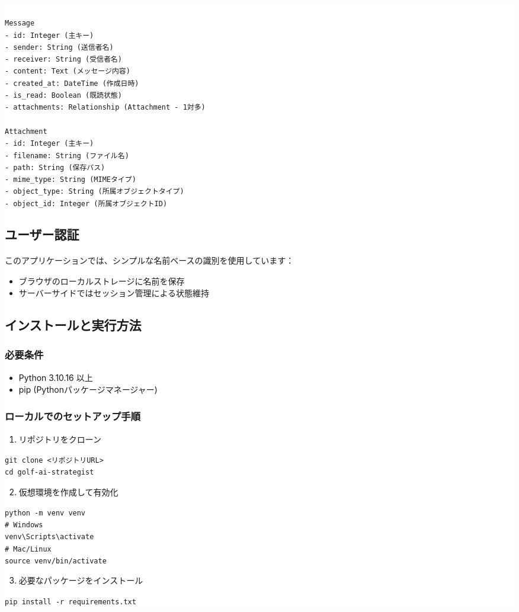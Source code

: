 ```

Message
- id: Integer (主キー)
- sender: String (送信者名)
- receiver: String (受信者名)
- content: Text (メッセージ内容)
- created_at: DateTime (作成日時)
- is_read: Boolean (既読状態)
- attachments: Relationship (Attachment - 1対多)

Attachment
- id: Integer (主キー)
- filename: String (ファイル名)
- path: String (保存パス)
- mime_type: String (MIMEタイプ)
- object_type: String (所属オブジェクトタイプ)
- object_id: Integer (所属オブジェクトID)
```

## ユーザー認証
このアプリケーションでは、シンプルな名前ベースの識別を使用しています：
- ブラウザのローカルストレージに名前を保存
- サーバーサイドではセッション管理による状態維持

## インストールと実行方法

### 必要条件
- Python 3.10.16 以上
- pip (Pythonパッケージマネージャー)

### ローカルでのセットアップ手順
1. リポジトリをクローン
```
git clone <リポジトリURL>
cd golf-ai-strategist
```

2. 仮想環境を作成して有効化
```
python -m venv venv
# Windows
venv\Scripts\activate
# Mac/Linux
source venv/bin/activate
```

3. 必要なパッケージをインストール
```
pip install -r requirements.txt
```
